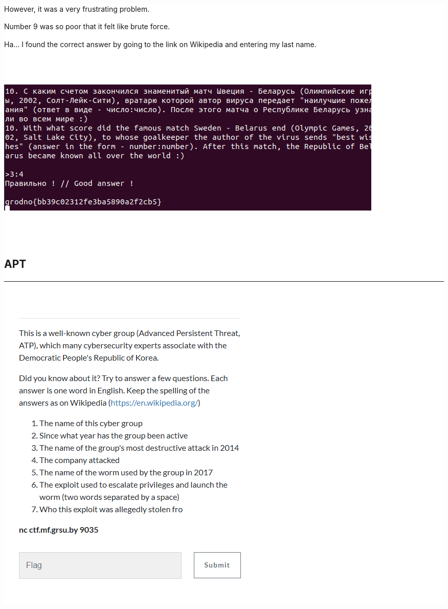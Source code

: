 However, it was a very frustrating problem. 

Number 9 was so poor that it felt like brute force.

Ha... I found the correct answer by going to the link on Wikipedia and entering my last name.

<br><br>

![new30](https://github.com/Adawn0106/Adawn0106.github.io/raw/main/assets/img/posts/20250115/new30.png)

<br><br>

## APT
***
<br><br>

![new31](https://github.com/Adawn0106/Adawn0106.github.io/raw/main/assets/img/posts/20250115/new31.png)
